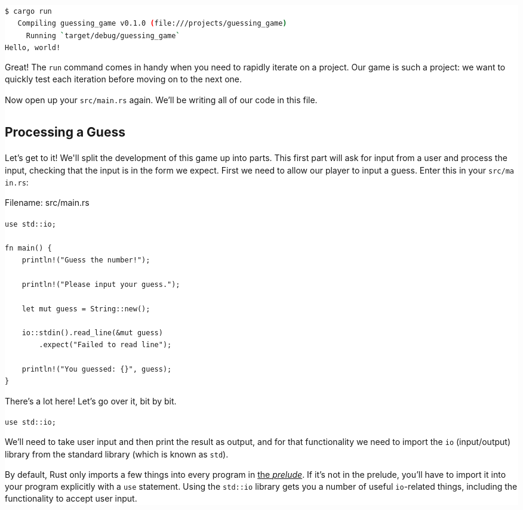 ```bash
$ cargo run
   Compiling guessing_game v0.1.0 (file:///projects/guessing_game)
     Running `target/debug/guessing_game`
Hello, world!
```

Great! The `run` command comes in handy when you need to rapidly iterate on a
project. Our game is such a project: we want to quickly test each
iteration before moving on to the next one.

Now open up your `src/main.rs` again. We’ll be writing all of our code in this
file.

## Processing a Guess

Let’s get to it! We'll split the development of this game up into parts. This
first part will ask for input from a user and process the input, checking that
the input is in the form we expect. First we need to allow our player to input
a guess. Enter this in your `src/main.rs`:

Filename: src/main.rs

```rust,ignore
use std::io;

fn main() {
    println!("Guess the number!");

    println!("Please input your guess.");

    let mut guess = String::new();

    io::stdin().read_line(&mut guess)
        .expect("Failed to read line");

    println!("You guessed: {}", guess);
}
```

There’s a lot here! Let’s go over it, bit by bit.

```rust,ignore
use std::io;
```

We’ll need to take user input and then print the result as output, and for that
functionality we need to import the `io` (input/output) library from the
standard library (which is known as `std`).

By default, Rust only imports a few things into every program in [the
*prelude*][prelude]. If it’s not in the prelude, you’ll have to
import it into your program explicitly with a `use` statement. Using the
`std::io` library gets you a number of useful `io`-related things, including
the functionality to accept user input.


[prelude]: https://doc.rust-lang.org/std/prelude/
[string]: ../std/string/struct.String.html
[iostdin]: ../std/io/struct.Stdin.html
[read_line]: ../std/io/struct.Stdin.html#method.read_line
[ioresult]: ../std/io/type.Result.html
[result]: ../std/result/enum.Result.html
[enums]: ch06-00-enums.html
[expect]: ../std/result/enum.Result.html#method.expect
[randcrate]: https://crates.io/crates/rand
[semver]: http://semver.org
[cratesio]: https://crates.io
[doccargo]: http://doc.crates.io
[doccratesio]: http://doc.crates.io/crates-io.html
[match]: match.html
[parse]: ../std/primitive.str.html#method.parse